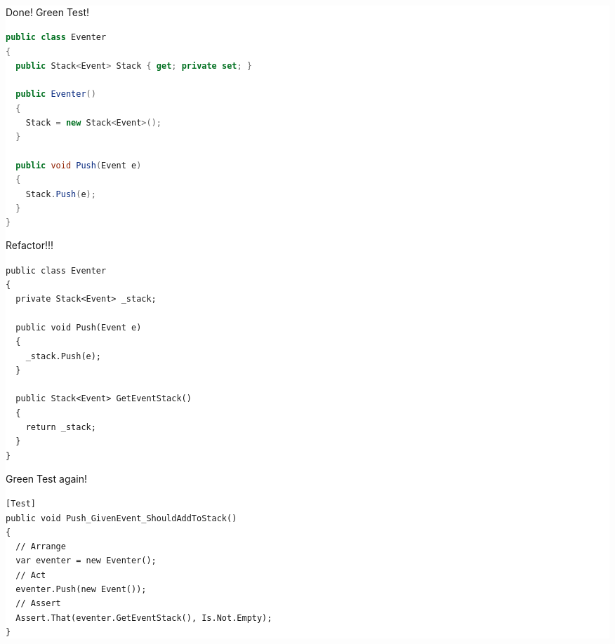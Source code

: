 
Done! Green Test!

```csharp
public class Eventer
{
  public Stack<Event> Stack { get; private set; }

  public Eventer()
  {
    Stack = new Stack<Event>();
  }

  public void Push(Event e)
  {
    Stack.Push(e);
  }
}
```


Refactor!!!

```csharp[3,10-13]
public class Eventer
{
  private Stack<Event> _stack;

  public void Push(Event e)
  {
    _stack.Push(e);
  }

  public Stack<Event> GetEventStack()
  {
    return _stack;
  }
}
```


Green Test again!

```csharp[9]
[Test]
public void Push_GivenEvent_ShouldAddToStack()
{
  // Arrange
  var eventer = new Eventer();
  // Act
  eventer.Push(new Event());
  // Assert
  Assert.That(eventer.GetEventStack(), Is.Not.Empty);
}
```
